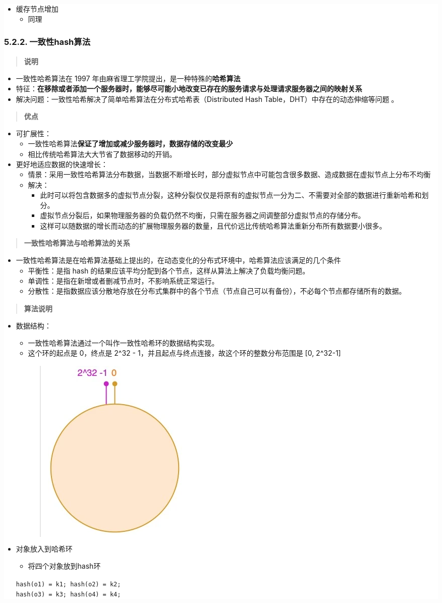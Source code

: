 - 缓存节点增加
  - 同理

### 5.2.2. 一致性hash算法

> **说明**

- 一致性哈希算法在 1997 年由麻省理工学院提出，是一种特殊的**哈希算法**
- 特征：**在移除或者添加一个服务器时，能够尽可能小地改变已存在的服务请求与处理请求服务器之间的映射关系**
- 解决问题：一致性哈希解决了简单哈希算法在分布式哈希表（Distributed Hash Table，DHT）中存在的动态伸缩等问题 。

> **优点**

- 可扩展性：
  - 一致性哈希算法**保证了增加或减少服务器时，数据存储的改变最少**
  - 相比传统哈希算法大大节省了数据移动的开销。
- 更好地适应数据的快速增长：
  - 情景：采用一致性哈希算法分布数据，当数据不断增长时，部分虚拟节点中可能包含很多数据、造成数据在虚拟节点上分布不均衡
  - 解决：
    - 此时可以将包含数据多的虚拟节点分裂，这种分裂仅仅是将原有的虚拟节点一分为二、不需要对全部的数据进行重新哈希和划分。
    - 虚拟节点分裂后，如果物理服务器的负载仍然不均衡，只需在服务器之间调整部分虚拟节点的存储分布。
    - 这样可以随数据的增长而动态的扩展物理服务器的数量，且代价远比传统哈希算法重新分布所有数据要小很多。

> **一致性哈希算法与哈希算法的关系**

- 一致性哈希算法是在哈希算法基础上提出的，在动态变化的分布式环境中，哈希算法应该满足的几个条件
  - 平衡性：是指 hash 的结果应该平均分配到各个节点，这样从算法上解决了负载均衡问题。
  - 单调性：是指在新增或者删减节点时，不影响系统正常运行。
  - 分散性：是指数据应该分散地存放在分布式集群中的各个节点（节点自己可以有备份），不必每个节点都存储所有的数据。

> **算法说明**

- 数据结构：
  - 一致性哈希算法通过一个叫作一致性哈希环的数据结构实现。
  - 这个环的起点是 0，终点是 2^32 - 1，并且起点与终点连接，故这个环的整数分布范围是 [0, 2^32-1]
    > ![distribute_system-16](./image/distribute_system-16.png)

- 对象放入到哈希环
  - 将四个对象放到hash环
  ```
  hash(o1) = k1; hash(o2) = k2;
  hash(o3) = k3; hash(o4) = k4;
  ```